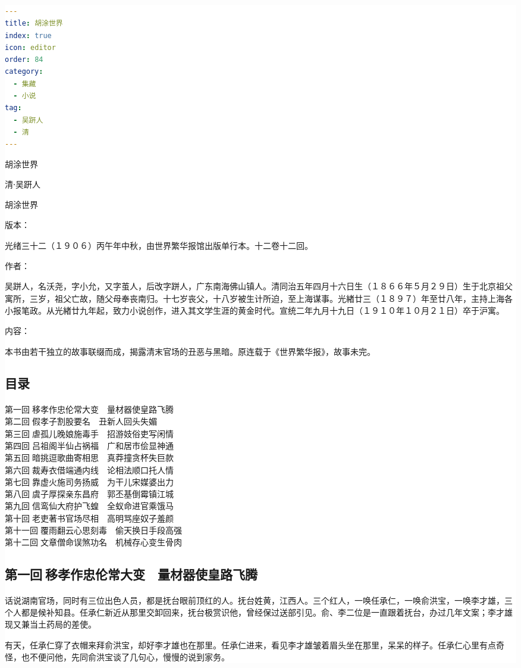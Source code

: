 ```yaml
---
title: 胡涂世界
index: true
icon: editor
order: 84
category:
  - 集藏
  - 小说
tag:
  - 吴趼人
  - 清
---
```


胡涂世界  

清·吴趼人  

胡涂世界  

版本：  

光绪三十二（１９０６）丙午年中秋，由世界繁华报馆出版单行本。十二卷十二回。  

作者：  

吴跰人，名沃尧，字小允，又字茧人，后改字跰人，广东南海佛山镇人。清同治五年四月十六日生（１８６６年５月２９日）生于北京祖父寓所，三岁，祖父亡故，随父母奉丧南归。十七岁丧父，十八岁被生计所迫，至上海谋事。光緖廿三（１８９７）年至廿八年，主持上海各小报笔政。从光緖廿九年起，致力小说创作，进入其文学生涯的黄金时代。宣统二年九月十九日（１９１０年１０月２１日）卒于沪寓。  

内容：  

本书由若干独立的故事联缀而成，揭露清末官场的丑恶与黑暗。原连载于《世界繁华报》，故事未完。  

## 目录

第一回    移孝作忠伦常大变　量材器使皇路飞腾  
第二回    假孝子割股要名　丑新人回头失媚  
第三回    虐孤儿晚娘施毒手　招游妓俗吏写闲情  
第四回    吕祖阁半仙占祸福　广和居市侩显神通  
第五回    暗挑逗歌曲寄相思　真莽撞贪杯失巨款  
第六回    裁寿衣借端通内线　论相法顺口托人情  
第七回    靠虚火施司务扬威　为干儿宋媒婆出力  
第八回    虞子厚探亲东昌府　郭丕基倒霉镇江城  
第九回    信鸾仙大府护飞蝗　全蚁命进官乘饿马  
第十回    老吏著书官场尽相　高明骂座奴子羞颜  
第十一回    覆雨翻云心思刻毒　偷天换日手段高强  
第十二回    文章僧命误煞功名　机械存心变生骨肉  

## 第一回    移孝作忠伦常大变　量材器使皇路飞腾  

话说湖南官场，同时有三位出色人员，都是抚台眼前顶红的人。抚台姓黄，江西人。三个红人，一唤任承仁，一唤俞洪宝，一唤李才雄，三个人都是候补知县。任承仁新近从那里交卸回来，抚台极赏识他，曾经保过送部引见。俞、李二位是一直跟着抚台，办过几年文案；李才雄现又兼当土药局的差使。  

有天，任承仁穿了衣帽来拜俞洪宝，却好李才雄也在那里。任承仁进来，看见李才雄皱着眉头坐在那里，呆呆的样子。任承仁心里有点奇怪，也不便问他，先同俞洪宝谈了几句心，慢慢的说到家务。  
